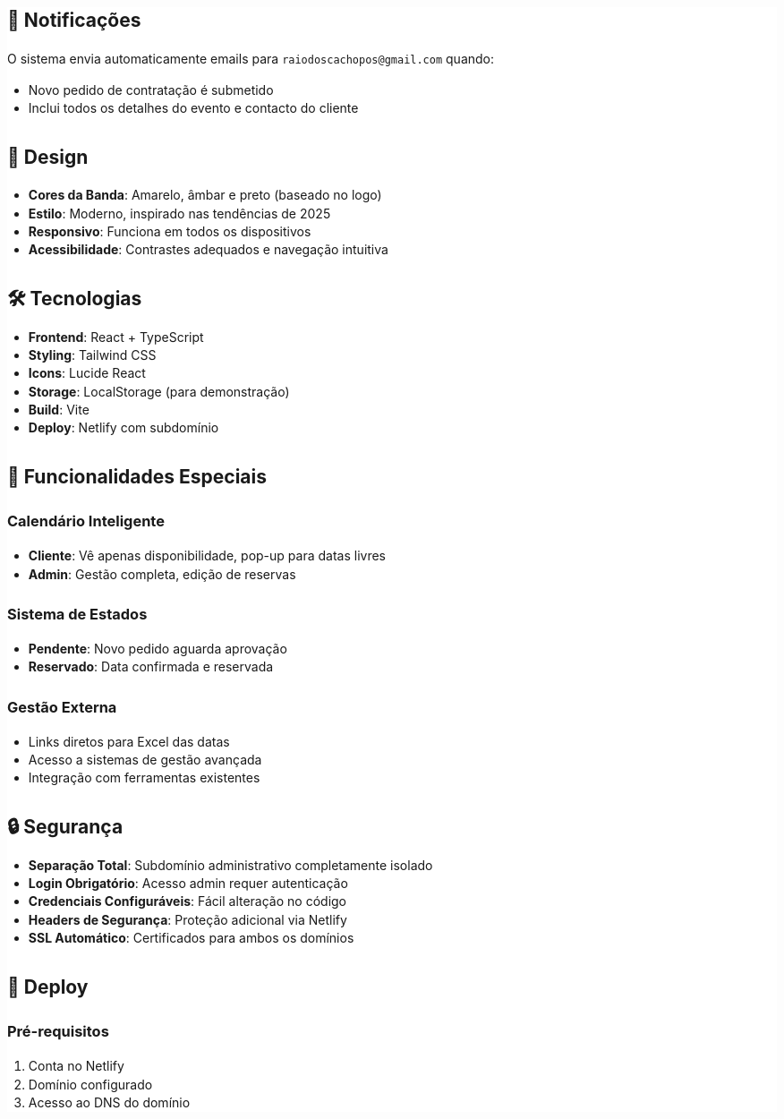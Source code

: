 ## 📧 Notificações

O sistema envia automaticamente emails para `raiodoscachopos@gmail.com` quando:
- Novo pedido de contratação é submetido
- Inclui todos os detalhes do evento e contacto do cliente

## 🎨 Design

- **Cores da Banda**: Amarelo, âmbar e preto (baseado no logo)
- **Estilo**: Moderno, inspirado nas tendências de 2025
- **Responsivo**: Funciona em todos os dispositivos
- **Acessibilidade**: Contrastes adequados e navegação intuitiva

## 🛠️ Tecnologias

- **Frontend**: React + TypeScript
- **Styling**: Tailwind CSS
- **Icons**: Lucide React
- **Storage**: LocalStorage (para demonstração)
- **Build**: Vite
- **Deploy**: Netlify com subdomínio

## 📱 Funcionalidades Especiais

### Calendário Inteligente
- **Cliente**: Vê apenas disponibilidade, pop-up para datas livres
- **Admin**: Gestão completa, edição de reservas

### Sistema de Estados
- **Pendente**: Novo pedido aguarda aprovação
- **Reservado**: Data confirmada e reservada

### Gestão Externa
- Links diretos para Excel das datas
- Acesso a sistemas de gestão avançada
- Integração com ferramentas existentes

## 🔒 Segurança

- **Separação Total**: Subdomínio administrativo completamente isolado
- **Login Obrigatório**: Acesso admin requer autenticação
- **Credenciais Configuráveis**: Fácil alteração no código
- **Headers de Segurança**: Proteção adicional via Netlify
- **SSL Automático**: Certificados para ambos os domínios

## 🚀 Deploy

### Pré-requisitos
1. Conta no Netlify
2. Domínio configurado
3. Acesso ao DNS do domínio
